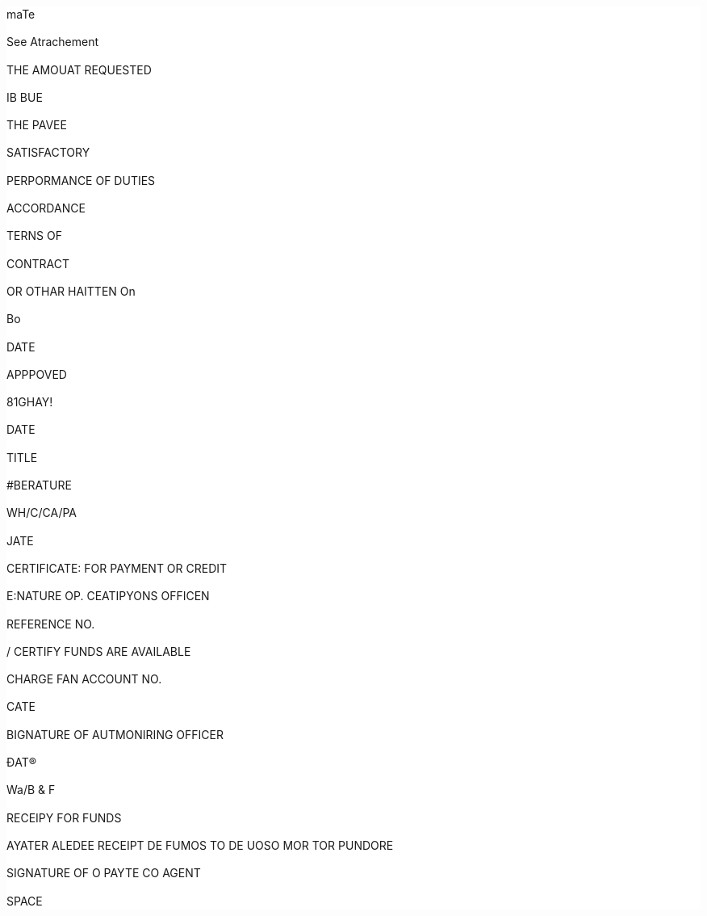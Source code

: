 maTe

See Atrachement

THE AMOUAT REQUESTED

IB BUE

THE PAVEE

SATISFACTORY

PERPORMANCE OF DUTIES

ACCORDANCE

TERNS OF

CONTRACT

OR OTHAR HAITTEN On

Bo

DATE

APPPOVED

81GHAY!

DATE

TITLE

#BERATURE

WH/C/CA/PA

JATE

CERTIFICATE: FOR PAYMENT OR CREDIT

E:NATURE OP. CEATIPYONS OFFICEN

REFERENCE NO.

/ CERTIFY FUNDS ARE AVAILABLE

CHARGE FAN ACCOUNT NO.

CATE

BIGNATURE OF AUTMONIRING OFFICER

ĐAT®

Wa/B & F

RECEIPY FOR FUNDS

AYATER ALEDEE RECEIPT DE FUMOS TO DE UOSO MOR TOR PUNDORE

SIGNATURE OF O PAYTE CO AGENT

SPACE

